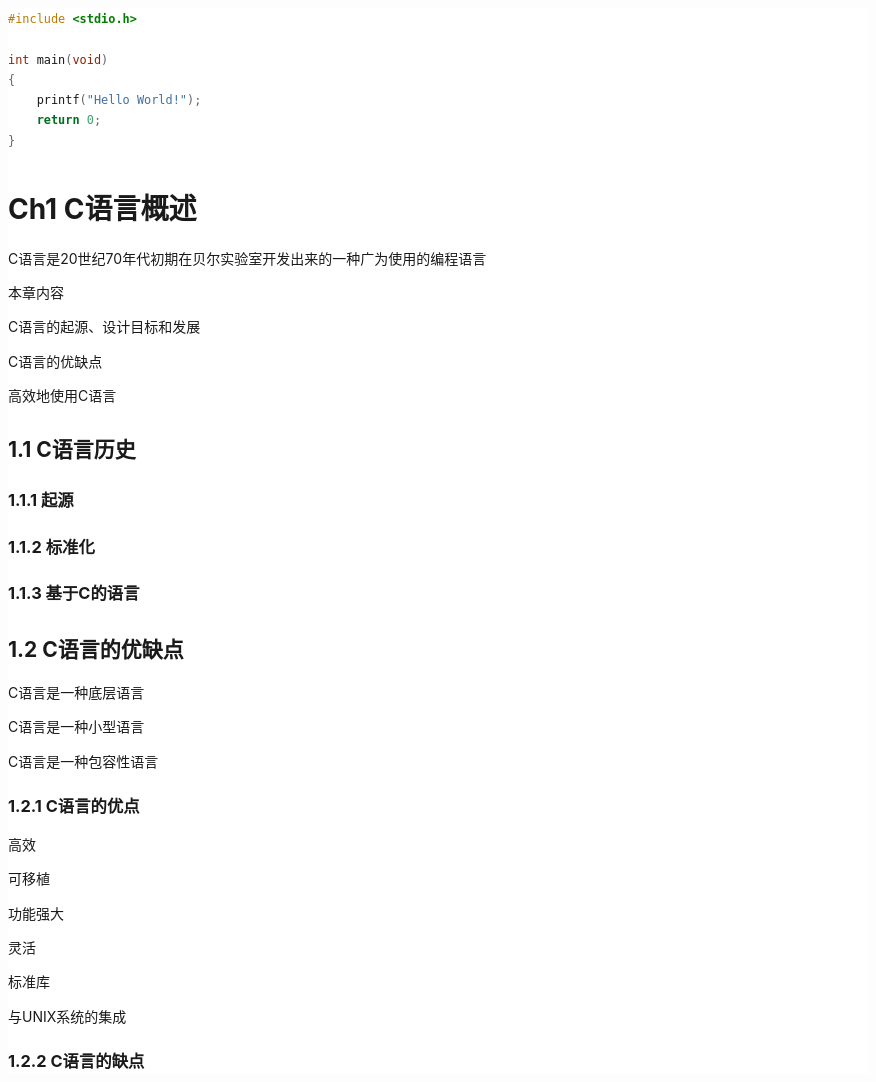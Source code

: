 ```c
#include <stdio.h>

int main(void)
{
	printf("Hello World!");
	return 0;
}
```
# Ch1 C语言概述

C语言是20世纪70年代初期在贝尔实验室开发出来的一种广为使用的编程语言



本章内容

C语言的起源、设计目标和发展

C语言的优缺点

高效地使用C语言

## 1.1 C语言历史

### 1.1.1 起源

### 1.1.2 标准化

### 1.1.3 基于C的语言



## 1.2 C语言的优缺点

C语言是一种底层语言

C语言是一种小型语言

C语言是一种包容性语言

### 1.2.1 C语言的优点

高效

可移植

功能强大

灵活

标准库

与UNIX系统的集成

### 1.2.2 C语言的缺点
